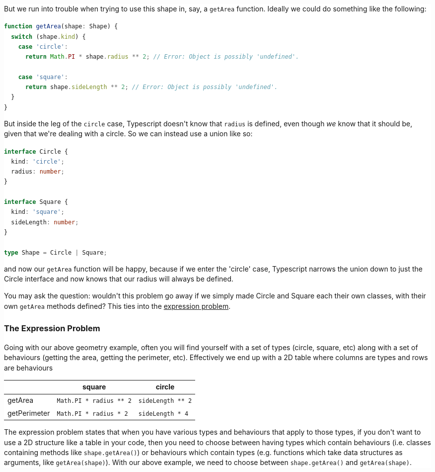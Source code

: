 But we run into trouble when trying to use this shape in, say, a `getArea` function. Ideally we could do something like the following:

```ts
function getArea(shape: Shape) {
  switch (shape.kind) {
    case 'circle':
      return Math.PI * shape.radius ** 2; // Error: Object is possibly 'undefined'.

    case 'square':
      return shape.sideLength ** 2; // Error: Object is possibly 'undefined'.
  }
}
```

But inside the leg of the `circle` case, Typescript doesn't know that `radius` is defined, even though _we_ know that it should be, given that we're dealing with a circle. So we can instead use a union like so:

```ts
interface Circle {
  kind: 'circle';
  radius: number;
}

interface Square {
  kind: 'square';
  sideLength: number;
}

type Shape = Circle | Square;
```

and now our `getArea` function will be happy, because if we enter the 'circle' case, Typescript narrows the union down to just the Circle interface and now knows that our radius will always be defined.

You may ask the question: wouldn't this problem go away if we simply made Circle and Square each their own classes, with their own `getArea` methods defined? This ties into the [expression problem](https://en.wikipedia.org/wiki/Expression_problem).

### The Expression Problem

Going with our above geometry example, often you will find yourself with a set of types (circle, square, etc) along with a set of behaviours (getting the area, getting the perimeter, etc). Effectively we end up with a 2D table where columns are types and rows are behaviours

|              | square                  | circle            |
| ------------ | ----------------------- | ----------------- |
| getArea      | `Math.PI * radius ** 2` | `sideLength ** 2` |
| getPerimeter | `Math.PI * radius * 2`  | `sideLength * 4`  |

The expression problem states that when you have various types and behaviours that apply to those types, if you don't want to use a 2D structure like a table in your code, then you need to choose between having types which contain behaviours (i.e. classes containing methods like `shape.getArea()`) or behaviours which contain types (e.g. functions which take data structures as arguments, like `getArea(shape)`). With our above example, we need to choose between `shape.getArea()` and `getArea(shape)`.
